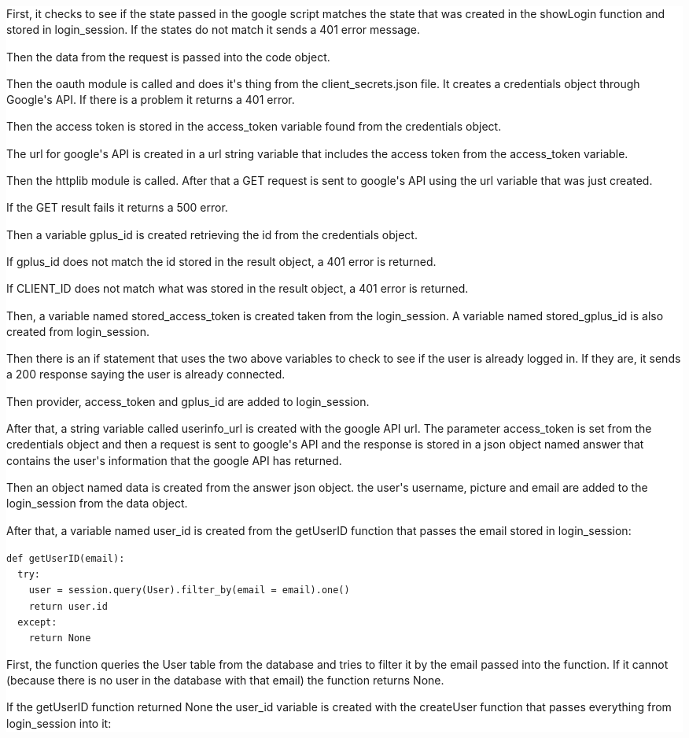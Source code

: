 First, it checks to see if the state passed in the google script matches the state that was created in the showLogin function and stored in login_session.  If the states do not match it sends a 401 error message.

Then the data from the request is passed into the code object.

Then the oauth module is called and does it's thing from the client_secrets.json file.  It creates a credentials object through Google's API. If there is a problem it returns a 401 error.

Then the access token is stored in the access_token variable found from the credentials object.

The url for google's API is created in a url string variable that includes the access token from the access_token variable.

Then the httplib module is called.  After that a GET request is sent to google's API using the url variable that was just created.

If the GET result fails it returns a 500 error.

Then a variable gplus_id is created retrieving the id from the credentials object.

If gplus_id does not match the id stored in the result object, a 401 error is returned.

If CLIENT_ID does not match what was stored in the result object, a 401 error is returned.

Then, a variable named stored_access_token is created taken from the login_session. A variable named stored_gplus_id is also created from login_session.

Then there is an if statement that uses the two above variables to check to see if the user is already logged in.  If they are, it sends a 200 response saying the user is already connected.

Then provider, access_token and gplus_id are added to login_session.

After that, a string variable called userinfo_url is created with the google API url. The parameter access_token is set from the credentials object and then a request is sent to google's API and the response is stored in a json object named answer that contains the user's information that the google API has returned.

Then an object named data is created from the answer json object.  the user's username, picture and email are added to the login_session from the data object.

After that, a variable named user_id is created from the getUserID function that passes the email stored in login_session:

```
def getUserID(email):
  try:
    user = session.query(User).filter_by(email = email).one()
    return user.id
  except:
    return None
```

First, the function queries the User table from the database and tries to filter it by the email passed into the function.  If it cannot (because there is no user in the database with that email) the function returns None.

If the getUserID function returned None the user_id variable is created with the createUser function that passes everything from login_session into it:
